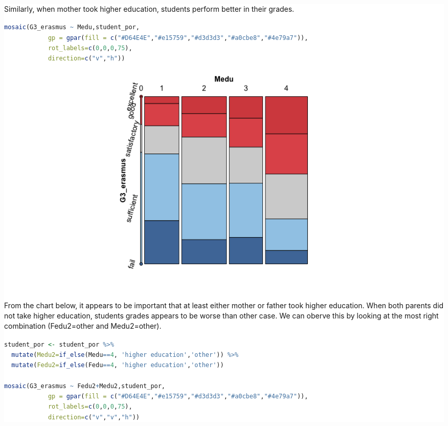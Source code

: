 Similarly, when mother took higher education, students perform better in their grades.

``` r
mosaic(G3_erasmus ~ Medu,student_por,
            gp = gpar(fill = c("#D64E4E","#e15759","#d3d3d3","#a0cbe8","#4e79a7")),
            rot_labels=c(0,0,0,75),
            direction=c("v","h"))
```

![](FP_parents_profile_v1_files/figure-markdown_github/fig4.3.3.4-1.png)

From the chart below, it appears to be important that at least either mother or father took higher education. When both parents did not take higher education, students grades appears to be worse than other case. We can oberve this by looking at the most right combination (Fedu2=other and Medu2=other).

``` r
student_por <- student_por %>%
  mutate(Medu2=if_else(Medu==4, 'higher education','other')) %>%
  mutate(Fedu2=if_else(Fedu==4, 'higher education','other'))

mosaic(G3_erasmus ~ Fedu2+Medu2,student_por,
            gp = gpar(fill = c("#D64E4E","#e15759","#d3d3d3","#a0cbe8","#4e79a7")),
            rot_labels=c(0,0,0,75),
            direction=c("v","v","h"))
```

